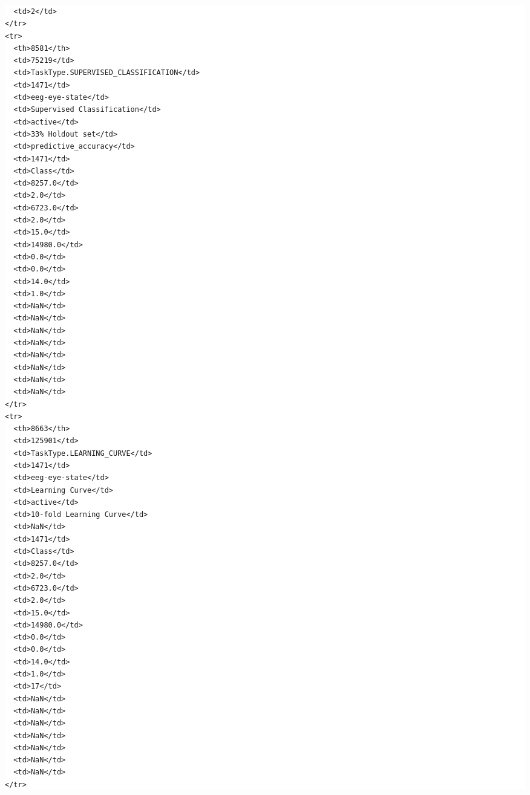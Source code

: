       <td>2</td>
    </tr>
    <tr>
      <th>8581</th>
      <td>75219</td>
      <td>TaskType.SUPERVISED_CLASSIFICATION</td>
      <td>1471</td>
      <td>eeg-eye-state</td>
      <td>Supervised Classification</td>
      <td>active</td>
      <td>33% Holdout set</td>
      <td>predictive_accuracy</td>
      <td>1471</td>
      <td>Class</td>
      <td>8257.0</td>
      <td>2.0</td>
      <td>6723.0</td>
      <td>2.0</td>
      <td>15.0</td>
      <td>14980.0</td>
      <td>0.0</td>
      <td>0.0</td>
      <td>14.0</td>
      <td>1.0</td>
      <td>NaN</td>
      <td>NaN</td>
      <td>NaN</td>
      <td>NaN</td>
      <td>NaN</td>
      <td>NaN</td>
      <td>NaN</td>
      <td>NaN</td>
    </tr>
    <tr>
      <th>8663</th>
      <td>125901</td>
      <td>TaskType.LEARNING_CURVE</td>
      <td>1471</td>
      <td>eeg-eye-state</td>
      <td>Learning Curve</td>
      <td>active</td>
      <td>10-fold Learning Curve</td>
      <td>NaN</td>
      <td>1471</td>
      <td>Class</td>
      <td>8257.0</td>
      <td>2.0</td>
      <td>6723.0</td>
      <td>2.0</td>
      <td>15.0</td>
      <td>14980.0</td>
      <td>0.0</td>
      <td>0.0</td>
      <td>14.0</td>
      <td>1.0</td>
      <td>17</td>
      <td>NaN</td>
      <td>NaN</td>
      <td>NaN</td>
      <td>NaN</td>
      <td>NaN</td>
      <td>NaN</td>
      <td>NaN</td>
    </tr>